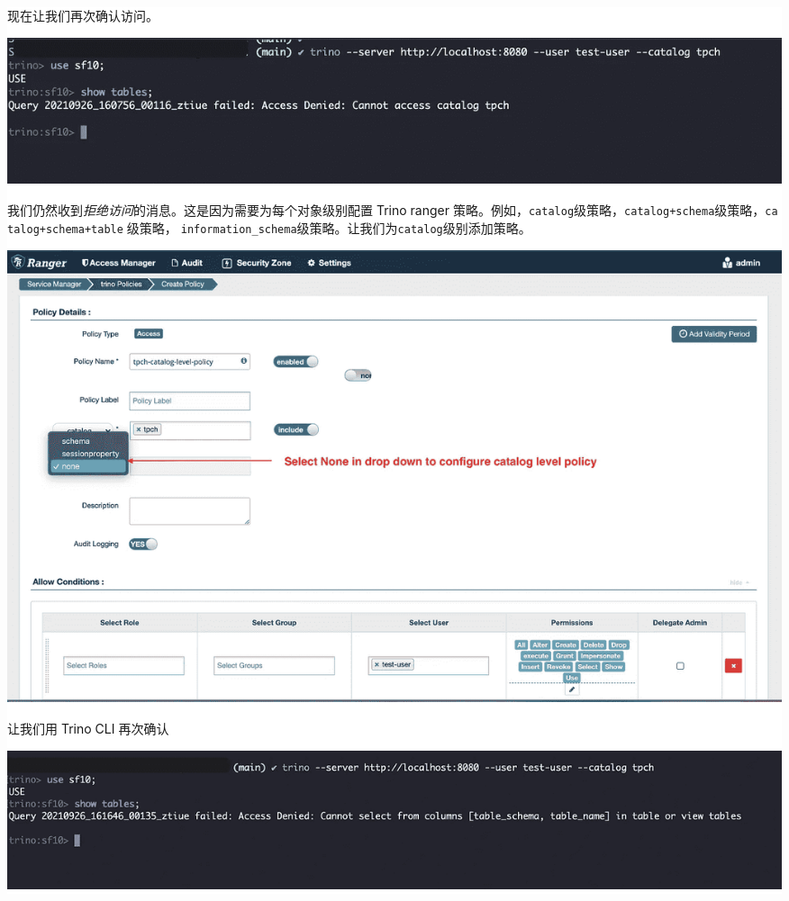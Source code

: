 现在让我们再次确认访问。

![](img/888619535aa1f7797067f9099952da46.png)

我们仍然收到*拒绝访问*的消息。这是因为需要为每个对象级别配置 Trino ranger 策略。例如，`catalog`级策略，`catalog+schema`级策略，`catalog+schema+table` 级策略， `information_schema`级策略。让我们为`catalog`级别添加策略。

![](img/e144ab48713827c2fcf295926cf04261.png)

让我们用 Trino CLI 再次确认

![](img/c5385154470a6f01b5a987c508ca15e2.png)
